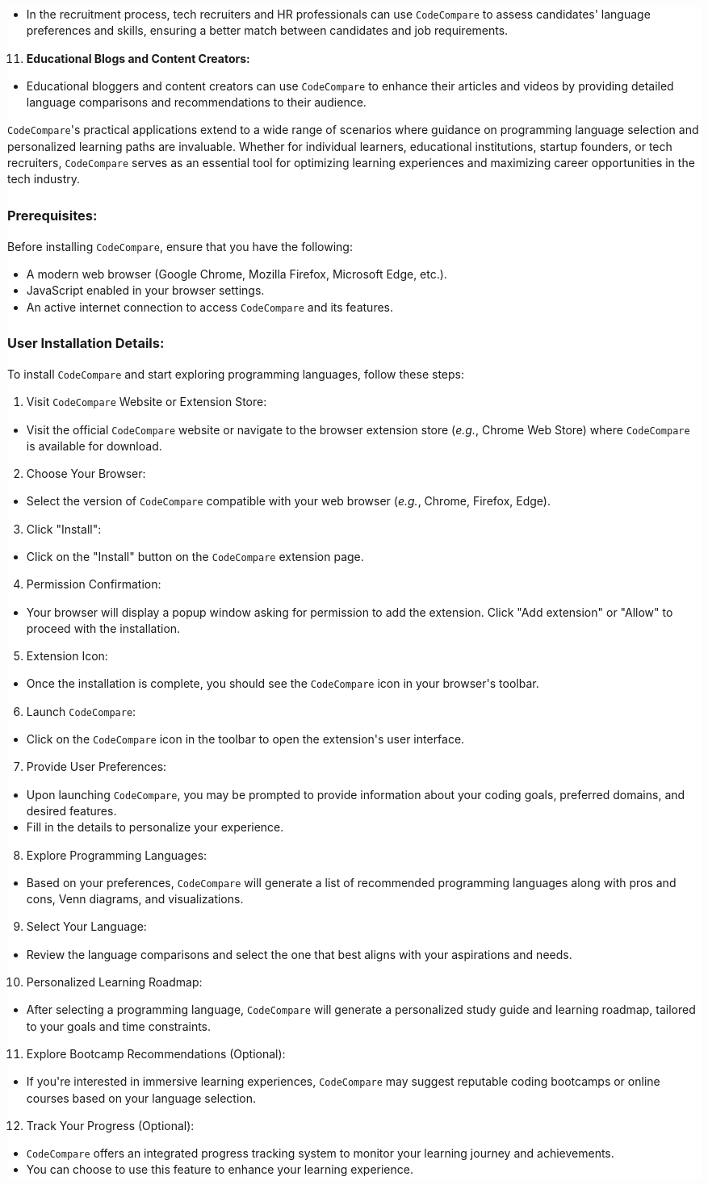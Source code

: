 - In the recruitment process, tech recruiters and HR professionals can use `CodeCompare` to assess candidates' language preferences and skills, ensuring a better match between candidates and job requirements.
11. **Educational Blogs and Content Creators:**
- Educational bloggers and content creators can use `CodeCompare` to enhance their articles and videos by providing detailed language comparisons and recommendations to their audience.


`CodeCompare`'s practical applications extend to a wide range of scenarios where guidance on programming language selection and personalized learning paths are invaluable. Whether for individual learners, educational institutions, startup founders, or tech recruiters, `CodeCompare` serves as an essential tool for optimizing learning experiences and maximizing career opportunities in the tech industry.

<a name="pre"></a>
### Prerequisites:

Before installing `CodeCompare`, ensure that you have the following:

- A modern web browser (Google Chrome, Mozilla Firefox, Microsoft Edge, etc.).
- JavaScript enabled in your browser settings.
- An active internet connection to access `CodeCompare` and its features.


<a name="inst"></a>
### User Installation Details:

To install `CodeCompare` and start exploring programming languages, follow these steps:

1. Visit `CodeCompare` Website or Extension Store:
- Visit the official `CodeCompare` website or navigate to the browser extension store (*e.g.*, Chrome Web Store) where `CodeCompare` is available for download.
2. Choose Your Browser:
- Select the version of `CodeCompare` compatible with your web browser (*e.g.*, Chrome, Firefox, Edge).
3. Click "Install":
- Click on the "Install" button on the `CodeCompare` extension page.
4. Permission Confirmation:
- Your browser will display a popup window asking for permission to add the extension. Click "Add extension" or "Allow" to proceed with the installation.
5. Extension Icon:
- Once the installation is complete, you should see the `CodeCompare` icon in your browser's toolbar.
6. Launch `CodeCompare`:
- Click on the `CodeCompare` icon in the toolbar to open the extension's user interface.
7. Provide User Preferences:
- Upon launching `CodeCompare`, you may be prompted to provide information about your coding goals, preferred domains, and desired features.
- Fill in the details to personalize your experience.
8. Explore Programming Languages:
- Based on your preferences, `CodeCompare` will generate a list of recommended programming languages along with pros and cons, Venn diagrams, and visualizations.
9. Select Your Language:
- Review the language comparisons and select the one that best aligns with your aspirations and needs.
10. Personalized Learning Roadmap:
- After selecting a programming language, `CodeCompare` will generate a personalized study guide and learning roadmap, tailored to your goals and time constraints.
11. Explore Bootcamp Recommendations (Optional):
- If you're interested in immersive learning experiences, `CodeCompare` may suggest reputable coding bootcamps or online courses based on your language selection.
12. Track Your Progress (Optional):
- `CodeCompare` offers an integrated progress tracking system to monitor your learning journey and achievements.
- You can choose to use this feature to enhance your learning experience.
